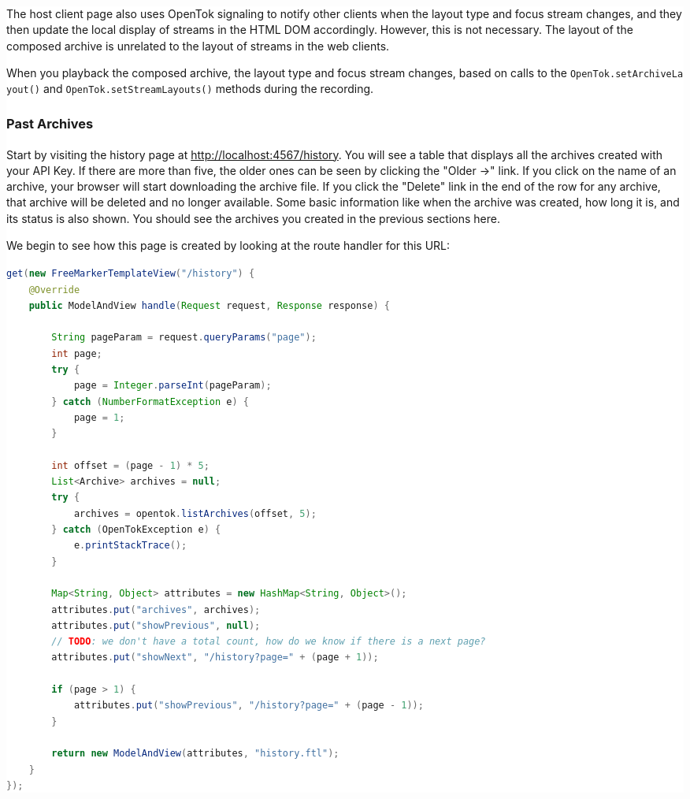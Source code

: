 The host client page also uses OpenTok signaling to notify other clients when the layout type and
focus stream changes, and they then update the local display of streams in the HTML DOM accordingly.
However, this is not necessary. The layout of the composed archive is unrelated to the layout of
streams in the web clients.

When you playback the composed archive, the layout type and focus stream changes, based on calls
to the `OpenTok.setArchiveLayout()` and `OpenTok.setStreamLayouts()` methods during
the recording.

### Past Archives

Start by visiting the history page at <http://localhost:4567/history>. You will see a table that
displays all the archives created with your API Key. If there are more than five, the older ones
can be seen by clicking the "Older →" link. If you click on the name of an archive, your browser
will start downloading the archive file. If you click the "Delete" link in the end of the row
for any archive, that archive will be deleted and no longer available. Some basic information like
when the archive was created, how long it is, and its status is also shown. You should see the
archives you created in the previous sections here.

We begin to see how this page is created by looking at the route handler for this URL:

```java
get(new FreeMarkerTemplateView("/history") {
    @Override
    public ModelAndView handle(Request request, Response response) {

        String pageParam = request.queryParams("page");
        int page;
        try {
            page = Integer.parseInt(pageParam);
        } catch (NumberFormatException e) {
            page = 1;
        }

        int offset = (page - 1) * 5;
        List<Archive> archives = null;
        try {
            archives = opentok.listArchives(offset, 5);
        } catch (OpenTokException e) {
            e.printStackTrace();
        }

        Map<String, Object> attributes = new HashMap<String, Object>();
        attributes.put("archives", archives);
        attributes.put("showPrevious", null);
        // TODO: we don't have a total count, how do we know if there is a next page?
        attributes.put("showNext", "/history?page=" + (page + 1));

        if (page > 1) {
            attributes.put("showPrevious", "/history?page=" + (page - 1));
        }

        return new ModelAndView(attributes, "history.ftl");
    }
});
```
